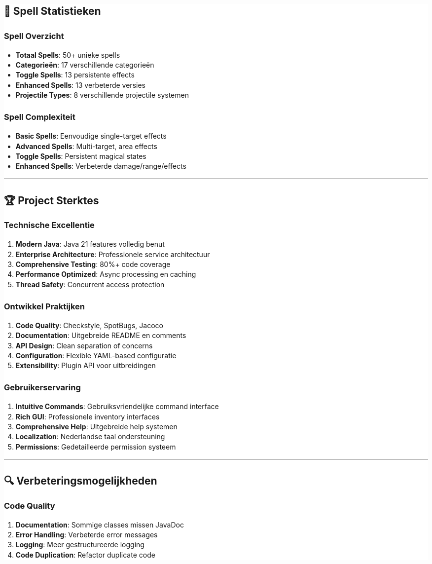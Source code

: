 
## 🎯 Spell Statistieken

### Spell Overzicht
- **Totaal Spells**: 50+ unieke spells
- **Categorieën**: 17 verschillende categorieën
- **Toggle Spells**: 13 persistente effects
- **Enhanced Spells**: 13 verbeterde versies
- **Projectile Types**: 8 verschillende projectile systemen

### Spell Complexiteit
- **Basic Spells**: Eenvoudige single-target effects
- **Advanced Spells**: Multi-target, area effects
- **Toggle Spells**: Persistent magical states
- **Enhanced Spells**: Verbeterde damage/range/effects

---

## 🏆 Project Sterktes

### Technische Excellentie
1. **Modern Java**: Java 21 features volledig benut
2. **Enterprise Architecture**: Professionele service architectuur
3. **Comprehensive Testing**: 80%+ code coverage
4. **Performance Optimized**: Async processing en caching
5. **Thread Safety**: Concurrent access protection

### Ontwikkel Praktijken
1. **Code Quality**: Checkstyle, SpotBugs, Jacoco
2. **Documentation**: Uitgebreide README en comments
3. **API Design**: Clean separation of concerns
4. **Configuration**: Flexible YAML-based configuratie
5. **Extensibility**: Plugin API voor uitbreidingen

### Gebruikerservaring
1. **Intuitive Commands**: Gebruiksvriendelijke command interface
2. **Rich GUI**: Professionele inventory interfaces
3. **Comprehensive Help**: Uitgebreide help systemen
4. **Localization**: Nederlandse taal ondersteuning
5. **Permissions**: Gedetailleerde permission systeem

---

## 🔍 Verbeteringsmogelijkheden

### Code Quality
1. **Documentation**: Sommige classes missen JavaDoc
2. **Error Handling**: Verbeterde error messages
3. **Logging**: Meer gestructureerde logging
4. **Code Duplication**: Refactor duplicate code
